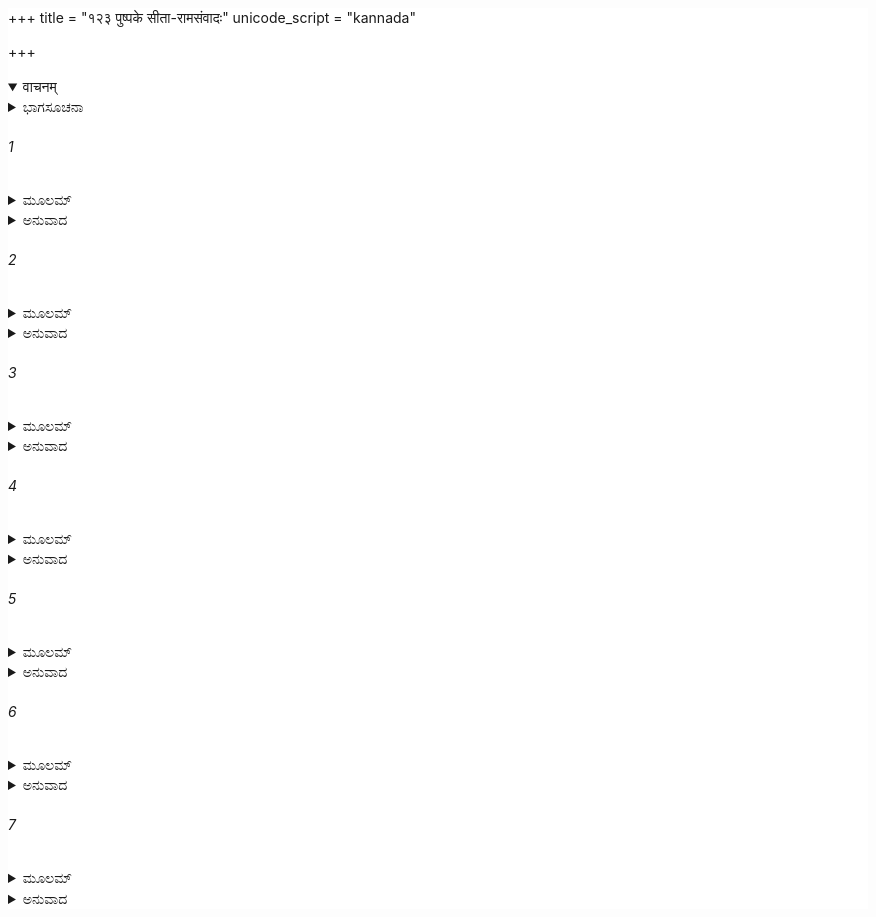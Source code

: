 +++
title = "१२३ पुष्पके सीता-रामसंवादः"
unicode_script = "kannada"

+++
<details open><summary>वाचनम्</summary>

<div class="audioEmbed"  caption="श्रीराम-हरिसीताराममूर्ति-घनपाठिभ्यां वचनम्" src="https://archive.org/download/Ramayana-recitation-Sriram-harisItArAmamUrti-Ghanapaati-v2/Kanda_6/Kanda_6_YK-123-Rama_shows_to_Seetha_the_places_0.mp3"></div>
</details>



<details><summary>ಭಾಗಸೂಚನಾ</summary></details>

###### 1


<details><summary>ಮೂಲಮ್</summary></details>

<details><summary>ಅನುವಾದ</summary></details>

###### 2


<details><summary>ಮೂಲಮ್</summary></details>

<details><summary>ಅನುವಾದ</summary></details>

###### 3


<details><summary>ಮೂಲಮ್</summary></details>

<details><summary>ಅನುವಾದ</summary></details>

###### 4


<details><summary>ಮೂಲಮ್</summary></details>

<details><summary>ಅನುವಾದ</summary></details>

###### 5


<details><summary>ಮೂಲಮ್</summary></details>

<details><summary>ಅನುವಾದ</summary></details>

###### 6


<details><summary>ಮೂಲಮ್</summary></details>

<details><summary>ಅನುವಾದ</summary></details>

###### 7


<details><summary>ಮೂಲಮ್</summary></details>

<details><summary>ಅನುವಾದ</summary></details>
